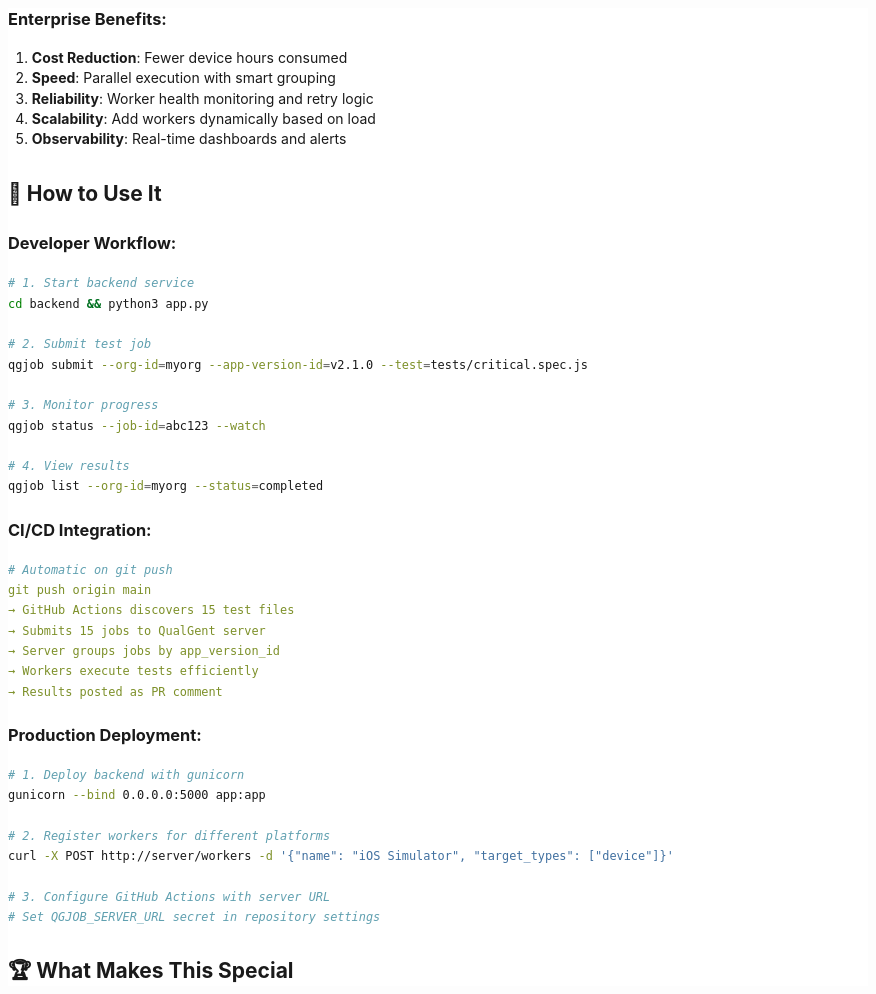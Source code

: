 ### **Enterprise Benefits**:

1. **Cost Reduction**: Fewer device hours consumed
2. **Speed**: Parallel execution with smart grouping
3. **Reliability**: Worker health monitoring and retry logic
4. **Scalability**: Add workers dynamically based on load
5. **Observability**: Real-time dashboards and alerts

## 🔧 How to Use It

### **Developer Workflow**:

```bash
# 1. Start backend service
cd backend && python3 app.py

# 2. Submit test job
qgjob submit --org-id=myorg --app-version-id=v2.1.0 --test=tests/critical.spec.js

# 3. Monitor progress
qgjob status --job-id=abc123 --watch

# 4. View results
qgjob list --org-id=myorg --status=completed
```

### **CI/CD Integration**:

```yaml
# Automatic on git push
git push origin main
→ GitHub Actions discovers 15 test files
→ Submits 15 jobs to QualGent server
→ Server groups jobs by app_version_id
→ Workers execute tests efficiently
→ Results posted as PR comment
```

### **Production Deployment**:

```bash
# 1. Deploy backend with gunicorn
gunicorn --bind 0.0.0.0:5000 app:app

# 2. Register workers for different platforms
curl -X POST http://server/workers -d '{"name": "iOS Simulator", "target_types": ["device"]}'

# 3. Configure GitHub Actions with server URL
# Set QGJOB_SERVER_URL secret in repository settings
```

## 🏆 What Makes This Special
